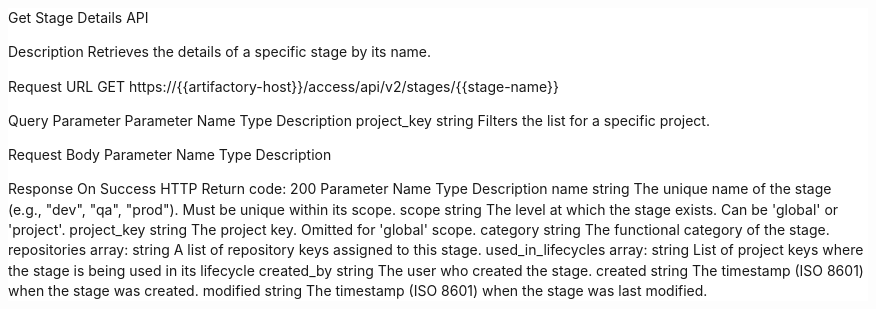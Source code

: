 
Get Stage Details
API

Description
Retrieves the details of a specific stage by its name.

Request URL
GET https://{{artifactory-host}}/access/api/v2/stages/{{stage-name}}

Query Parameter
Parameter Name
Type
Description
project_key
string
Filters the list for a specific project. 


Request Body
Parameter Name
Type
Description








Response
On Success 
HTTP Return code: 200
Parameter Name
Type
Description
name
string
The unique name of the stage (e.g., "dev", "qa", "prod"). Must be unique within its scope.
scope
string
The level at which the stage exists. Can be 'global' or 'project'.
project_key
string
The project key. Omitted for 'global' scope.
category
string
The functional category of the stage.
repositories
array: string
A list of repository keys assigned to this stage.
used_in_lifecycles
array: string
List of project keys where the stage is being used in its lifecycle
created_by
string
The user who created the stage.
created
string
The timestamp (ISO 8601) when the stage was created.
modified
string
The timestamp (ISO 8601) when the stage was last modified.
